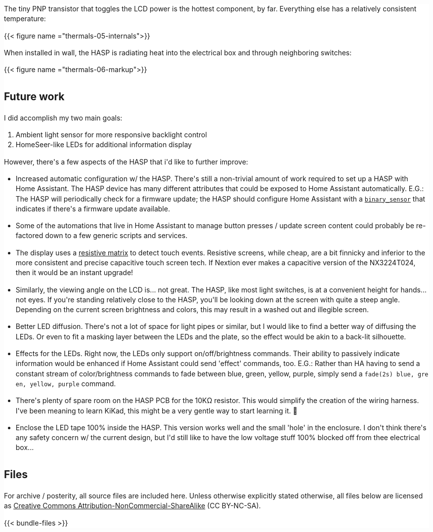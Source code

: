
The tiny PNP transistor that toggles the LCD power is the hottest component, by far. Everything else has a relatively consistent temperature:

{{< figure name ="thermals-05-internals">}}

When installed in wall, the HASP is radiating heat into the electrical box and through neighboring switches:

{{< figure name ="thermals-06-markup">}}

## Future work

I did accomplish my two main goals: 

1. Ambient light sensor for more responsive backlight control
2. HomeSeer-like LEDs for additional information display

However, there's a few aspects of the HASP that i'd like to further improve:

- Increased automatic configuration w/ the HASP. There's still a non-trivial amount of work required to set up a HASP with Home Assistant. The HASP device has many different attributes that could be exposed to Home Assistant automatically. E.G.: The HASP will periodically check for a firmware update; the HASP should configure Home Assistant with a [`binary_sensor`](https://www.home-assistant.io/integrations/binary_sensor.mqtt/#configuration) that indicates if there's a firmware update available. 

- Some of the automations that live in Home Assistant to manage button presses / update screen content could  probably be re-factored down to a few generic scripts and services.

- The display uses a [resistive matrix](https://forum.digikey.com/t/resistive-touch-vs-capacitive-touch-whats-the-difference/1063) to detect touch events. Resistive screens, while cheap, are a bit finnicky and inferior to the more consistent and precise capacitive touch screen tech. If Nextion ever makes a capacitive version of the NX3224T024, then it would be an instant upgrade!

- Similarly, the viewing angle on the LCD is... not great. The HASP, like most light switches, is at a convenient height for hands... not eyes. If you're standing relatively close to the HASP, you'll be looking down at the screen with quite a steep angle. Depending on the current screen brightness and colors, this may result in a washed out and illegible screen.

- Better LED diffusion. There's not a lot of space for light pipes or similar, but I would like to find a better way of diffusing the LEDs. Or even to fit a masking layer between the LEDs and the plate, so the effect would be akin to a back-lit silhouette.

- Effects for the LEDs. Right now, the LEDs only support on/off/brightness commands. Their ability to passively indicate information would be enhanced if Home Assistant could send 'effect' commands, too. E.G.: Rather than HA having to send a constant stream of color/brightness commands to fade between blue, green, yellow, purple, simply send a `fade(2s) blue, green, yellow, purple` command.

- There's plenty of spare room on the HASP PCB for the 10KΩ resistor. This would simplify the creation of the wiring harness. I've been meaning to learn KiKad, this might be a very gentle way to start learning it. 🤔

- Enclose the LED tape 100% inside the HASP. This version works well and the small 'hole' in the enclosure. I don't think there's any safety concern w/ the current design, but I'd still like to have the low voltage stuff 100% blocked off from thee electrical box...

## Files

For archive / posterity, all source files are included here. Unless otherwise explicitly stated otherwise, all files below are licensed as [Creative Commons Attribution-NonCommercial-ShareAlike](https://creativecommons.org/licenses/by-nc-sa/4.0/) (CC BY-NC-SA).

{{< bundle-files >}}


